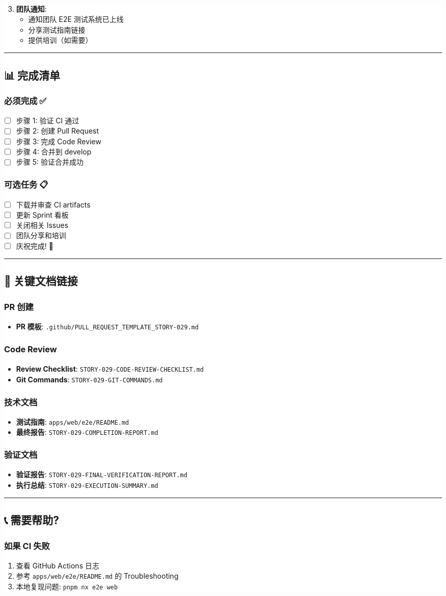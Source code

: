 3. **团队通知**:
   - 通知团队 E2E 测试系统已上线
   - 分享测试指南链接
   - 提供培训（如需要）

---

## 📊 完成清单

### 必须完成 ✅
- [ ] 步骤 1: 验证 CI 通过
- [ ] 步骤 2: 创建 Pull Request
- [ ] 步骤 3: 完成 Code Review
- [ ] 步骤 4: 合并到 develop
- [ ] 步骤 5: 验证合并成功

### 可选任务 📋
- [ ] 下载并审查 CI artifacts
- [ ] 更新 Sprint 看板
- [ ] 关闭相关 Issues
- [ ] 团队分享和培训
- [ ] 庆祝完成! 🎉

---

## 🔗 关键文档链接

### PR 创建
- **PR 模板**: `.github/PULL_REQUEST_TEMPLATE_STORY-029.md`

### Code Review
- **Review Checklist**: `STORY-029-CODE-REVIEW-CHECKLIST.md`
- **Git Commands**: `STORY-029-GIT-COMMANDS.md`

### 技术文档
- **测试指南**: `apps/web/e2e/README.md`
- **最终报告**: `STORY-029-COMPLETION-REPORT.md`

### 验证文档
- **验证报告**: `STORY-029-FINAL-VERIFICATION-REPORT.md`
- **执行总结**: `STORY-029-EXECUTION-SUMMARY.md`

---

## 📞 需要帮助?

### 如果 CI 失败
1. 查看 GitHub Actions 日志
2. 参考 `apps/web/e2e/README.md` 的 Troubleshooting
3. 本地复现问题: `pnpm nx e2e web`
